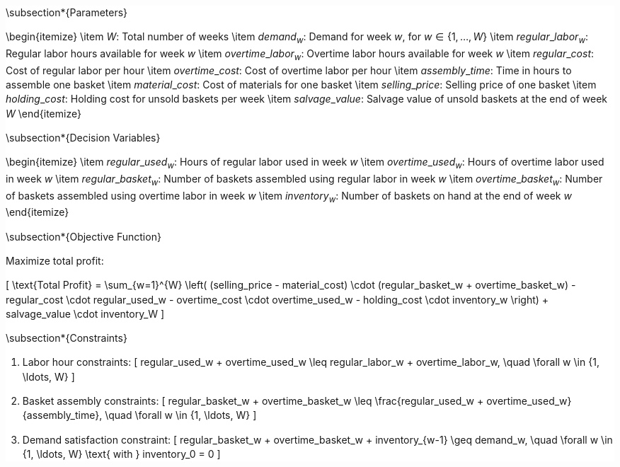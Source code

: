 \subsection*{Parameters}

\begin{itemize}
    \item $W$: Total number of weeks
    \item $demand_w$: Demand for week $w$, for $w \in \{1, \ldots, W\}$
    \item $regular\_labor_w$: Regular labor hours available for week $w$
    \item $overtime\_labor_w$: Overtime labor hours available for week $w$
    \item $regular\_cost$: Cost of regular labor per hour
    \item $overtime\_cost$: Cost of overtime labor per hour
    \item $assembly\_time$: Time in hours to assemble one basket
    \item $material\_cost$: Cost of materials for one basket
    \item $selling\_price$: Selling price of one basket
    \item $holding\_cost$: Holding cost for unsold baskets per week
    \item $salvage\_value$: Salvage value of unsold baskets at the end of week $W$
\end{itemize}

\subsection*{Decision Variables}

\begin{itemize}
    \item $regular\_used_w$: Hours of regular labor used in week $w$
    \item $overtime\_used_w$: Hours of overtime labor used in week $w$
    \item $regular\_basket_w$: Number of baskets assembled using regular labor in week $w$
    \item $overtime\_basket_w$: Number of baskets assembled using overtime labor in week $w$
    \item $inventory_w$: Number of baskets on hand at the end of week $w$
\end{itemize}

\subsection*{Objective Function}

Maximize total profit:

\[
\text{Total Profit} = \sum_{w=1}^{W} \left( (selling\_price - material\_cost) \cdot (regular\_basket_w + overtime\_basket_w) - regular\_cost \cdot regular\_used_w - overtime\_cost \cdot overtime\_used_w - holding\_cost \cdot inventory_w \right) + salvage\_value \cdot inventory_W
\]

\subsection*{Constraints}

1. Labor hour constraints:
\[
regular\_used_w + overtime\_used_w \leq regular\_labor_w + overtime\_labor_w, \quad \forall w \in \{1, \ldots, W\}
\]

2. Basket assembly constraints:
\[
regular\_basket_w + overtime\_basket_w \leq \frac{regular\_used_w + overtime\_used_w}{assembly\_time}, \quad \forall w \in \{1, \ldots, W\}
\]

3. Demand satisfaction constraint:
\[
regular\_basket_w + overtime\_basket_w + inventory_{w-1} \geq demand_w, \quad \forall w \in \{1, \ldots, W\} \text{ with } inventory_0 = 0
\]
